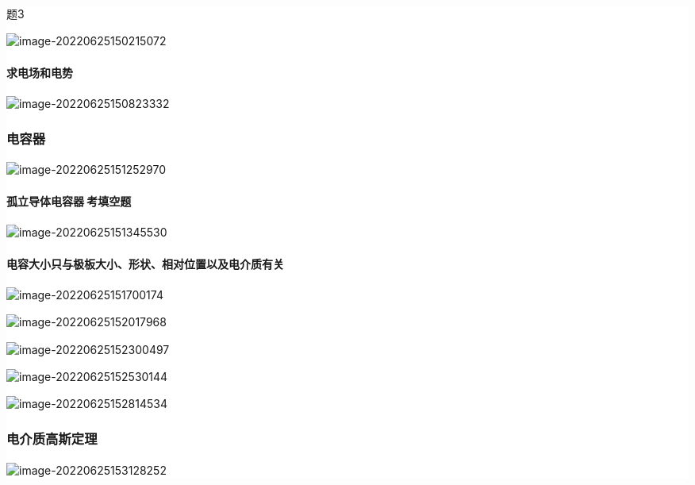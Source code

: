 



题3

![image-20220625150215072](https://oddpackage-1310090673.cos.ap-chongqing.myqcloud.com/image202206251502102.png)



#### 求电场和电势

![image-20220625150823332](https://oddpackage-1310090673.cos.ap-chongqing.myqcloud.com/image202206251508370.png)







### 电容器

![image-20220625151252970](https://oddpackage-1310090673.cos.ap-chongqing.myqcloud.com/image202206251512009.png)



#### 孤立导体电容器 考填空题

![image-20220625151345530](https://oddpackage-1310090673.cos.ap-chongqing.myqcloud.com/image202206251513574.png)





#### 电容大小只与极板大小、形状、相对位置以及电介质有关

![image-20220625151700174](https://oddpackage-1310090673.cos.ap-chongqing.myqcloud.com/image202206251517214.png)





![image-20220625152017968](https://oddpackage-1310090673.cos.ap-chongqing.myqcloud.com/image202206251520010.png)





![image-20220625152300497](https://oddpackage-1310090673.cos.ap-chongqing.myqcloud.com/image202206251523543.png)

![image-20220625152530144](https://oddpackage-1310090673.cos.ap-chongqing.myqcloud.com/image202206251525184.png)

![image-20220625152814534](https://oddpackage-1310090673.cos.ap-chongqing.myqcloud.com/image202206251528575.png)







### 电介质高斯定理

![image-20220625153128252](https://oddpackage-1310090673.cos.ap-chongqing.myqcloud.com/image202206251531293.png)
